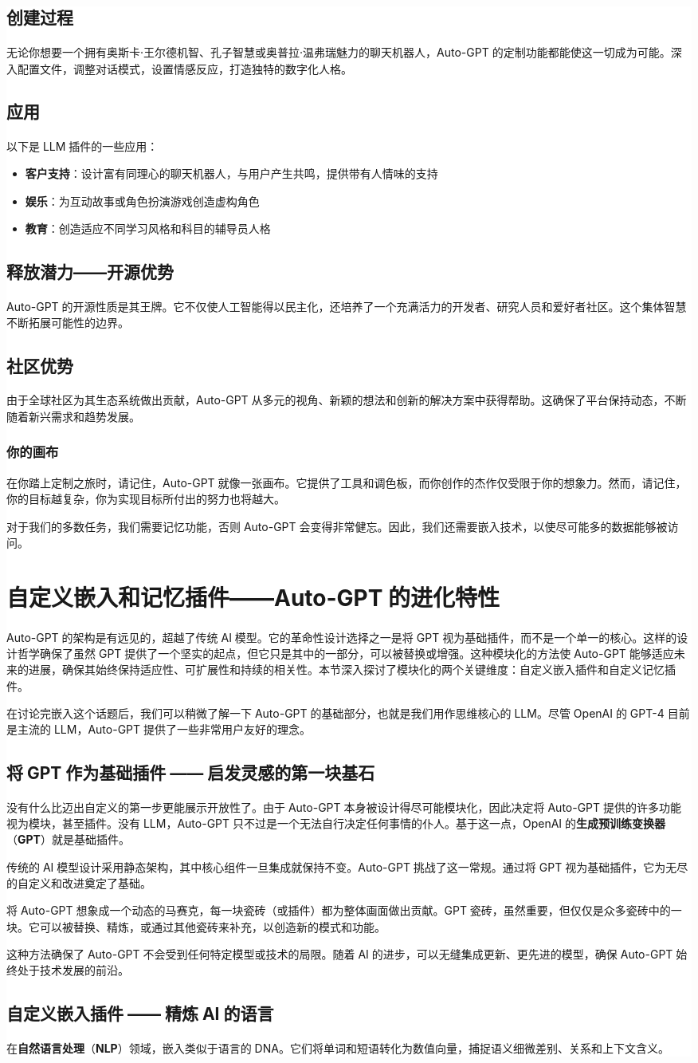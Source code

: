 ## 创建过程

无论你想要一个拥有奥斯卡·王尔德机智、孔子智慧或奥普拉·温弗瑞魅力的聊天机器人，Auto-GPT 的定制功能都能使这一切成为可能。深入配置文件，调整对话模式，设置情感反应，打造独特的数字化人格。

## 应用

以下是 LLM 插件的一些应用：

+   **客户支持**：设计富有同理心的聊天机器人，与用户产生共鸣，提供带有人情味的支持

+   **娱乐**：为互动故事或角色扮演游戏创造虚构角色

+   **教育**：创造适应不同学习风格和科目的辅导员人格

## 释放潜力——开源优势

Auto-GPT 的开源性质是其王牌。它不仅使人工智能得以民主化，还培养了一个充满活力的开发者、研究人员和爱好者社区。这个集体智慧不断拓展可能性的边界。

## 社区优势

由于全球社区为其生态系统做出贡献，Auto-GPT 从多元的视角、新颖的想法和创新的解决方案中获得帮助。这确保了平台保持动态，不断随着新兴需求和趋势发展。

### 你的画布

在你踏上定制之旅时，请记住，Auto-GPT 就像一张画布。它提供了工具和调色板，而你创作的杰作仅受限于你的想象力。然而，请记住，你的目标越复杂，你为实现目标所付出的努力也将越大。

对于我们的多数任务，我们需要记忆功能，否则 Auto-GPT 会变得非常健忘。因此，我们还需要嵌入技术，以使尽可能多的数据能够被访问。

# 自定义嵌入和记忆插件——Auto-GPT 的进化特性

Auto-GPT 的架构是有远见的，超越了传统 AI 模型。它的革命性设计选择之一是将 GPT 视为基础插件，而不是一个单一的核心。这样的设计哲学确保了虽然 GPT 提供了一个坚实的起点，但它只是其中的一部分，可以被替换或增强。这种模块化的方法使 Auto-GPT 能够适应未来的进展，确保其始终保持适应性、可扩展性和持续的相关性。本节深入探讨了模块化的两个关键维度：自定义嵌入插件和自定义记忆插件。

在讨论完嵌入这个话题后，我们可以稍微了解一下 Auto-GPT 的基础部分，也就是我们用作思维核心的 LLM。尽管 OpenAI 的 GPT-4 目前是主流的 LLM，Auto-GPT 提供了一些非常用户友好的理念。

## 将 GPT 作为基础插件 —— 启发灵感的第一块基石

没有什么比迈出自定义的第一步更能展示开放性了。由于 Auto-GPT 本身被设计得尽可能模块化，因此决定将 Auto-GPT 提供的许多功能视为模块，甚至插件。没有 LLM，Auto-GPT 只不过是一个无法自行决定任何事情的仆人。基于这一点，OpenAI 的**生成预训练变换器**（**GPT**）就是基础插件。

传统的 AI 模型设计采用静态架构，其中核心组件一旦集成就保持不变。Auto-GPT 挑战了这一常规。通过将 GPT 视为基础插件，它为无尽的自定义和改进奠定了基础。

将 Auto-GPT 想象成一个动态的马赛克，每一块瓷砖（或插件）都为整体画面做出贡献。GPT 瓷砖，虽然重要，但仅仅是众多瓷砖中的一块。它可以被替换、精炼，或通过其他瓷砖来补充，以创造新的模式和功能。

这种方法确保了 Auto-GPT 不会受到任何特定模型或技术的局限。随着 AI 的进步，可以无缝集成更新、更先进的模型，确保 Auto-GPT 始终处于技术发展的前沿。

## 自定义嵌入插件 —— 精炼 AI 的语言

在**自然语言处理**（**NLP**）领域，嵌入类似于语言的 DNA。它们将单词和短语转化为数值向量，捕捉语义细微差别、关系和上下文含义。
